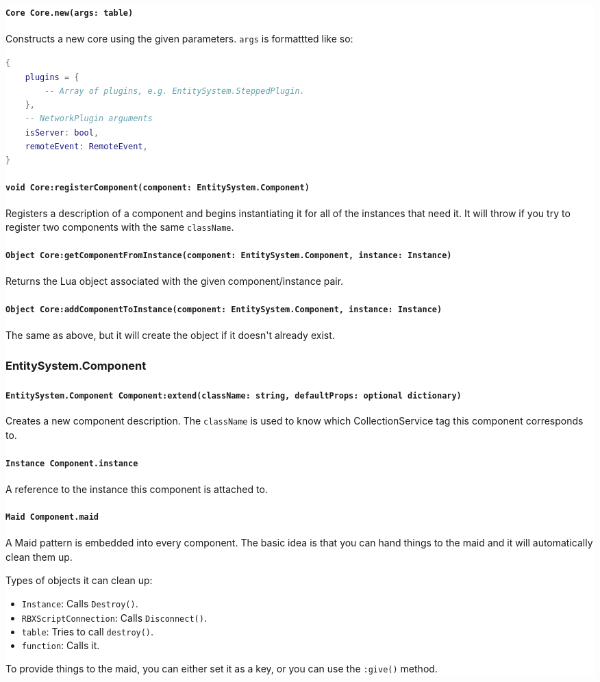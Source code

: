 #### `Core Core.new(args: table)`

Constructs a new core using the given parameters. `args` is formattted like so:

```lua
{
	plugins = {
		-- Array of plugins, e.g. EntitySystem.SteppedPlugin.
	},
	-- NetworkPlugin arguments
	isServer: bool,
	remoteEvent: RemoteEvent,
}
```

#### `void Core:registerComponent(component: EntitySystem.Component)`

Registers a description of a component and begins instantiating it for all of the instances that need it. It will throw if you try to register two components with the same `className`.

#### `Object Core:getComponentFromInstance(component: EntitySystem.Component, instance: Instance)`

Returns the Lua object associated with the given component/instance pair.

#### `Object Core:addComponentToInstance(component: EntitySystem.Component, instance: Instance)`

The same as above, but it will create the object if it doesn't already exist.

### EntitySystem.Component

#### `EntitySystem.Component Component:extend(className: string, defaultProps: optional dictionary)`

Creates a new component description. The `className` is used to know which CollectionService tag this component corresponds to.

#### `Instance Component.instance`

A reference to the instance this component is attached to.

#### `Maid Component.maid`

A Maid pattern is embedded into every component. The basic idea is that you can hand things to the maid and it will automatically clean them up.

Types of objects it can clean up:

- `Instance`: Calls `Destroy()`.
- `RBXScriptConnection`: Calls `Disconnect()`.
- `table`: Tries to call `destroy()`.
- `function`: Calls it.

To provide things to the maid, you can either set it as a key, or you can use the `:give()` method.
